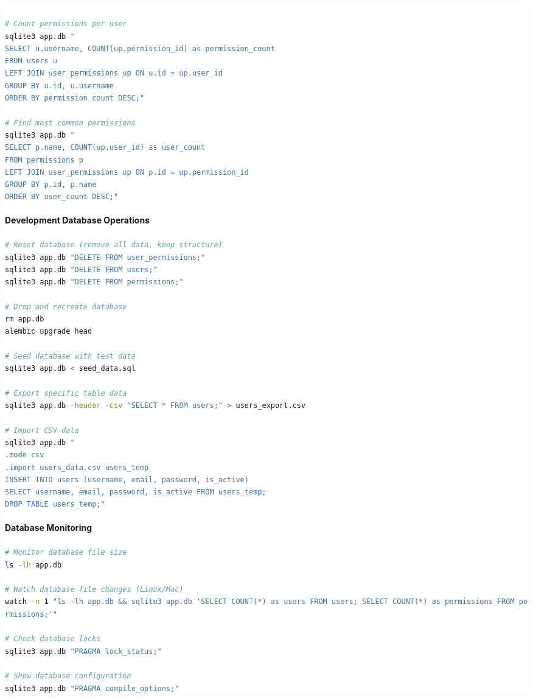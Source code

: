 ```bash

# Count permissions per user
sqlite3 app.db "
SELECT u.username, COUNT(up.permission_id) as permission_count
FROM users u
LEFT JOIN user_permissions up ON u.id = up.user_id
GROUP BY u.id, u.username
ORDER BY permission_count DESC;"

# Find most common permissions
sqlite3 app.db "
SELECT p.name, COUNT(up.user_id) as user_count
FROM permissions p
LEFT JOIN user_permissions up ON p.id = up.permission_id
GROUP BY p.id, p.name
ORDER BY user_count DESC;"
```

#### Development Database Operations
```bash
# Reset database (remove all data, keep structure)
sqlite3 app.db "DELETE FROM user_permissions;"
sqlite3 app.db "DELETE FROM users;"
sqlite3 app.db "DELETE FROM permissions;"

# Drop and recreate database
rm app.db
alembic upgrade head

# Seed database with test data
sqlite3 app.db < seed_data.sql

# Export specific table data
sqlite3 app.db -header -csv "SELECT * FROM users;" > users_export.csv

# Import CSV data
sqlite3 app.db "
.mode csv
.import users_data.csv users_temp
INSERT INTO users (username, email, password, is_active)
SELECT username, email, password, is_active FROM users_temp;
DROP TABLE users_temp;"
```

#### Database Monitoring
```bash
# Monitor database file size
ls -lh app.db

# Watch database file changes (Linux/Mac)
watch -n 1 "ls -lh app.db && sqlite3 app.db 'SELECT COUNT(*) as users FROM users; SELECT COUNT(*) as permissions FROM permissions;'"

# Check database locks
sqlite3 app.db "PRAGMA lock_status;"

# Show database configuration
sqlite3 app.db "PRAGMA compile_options;"
```
